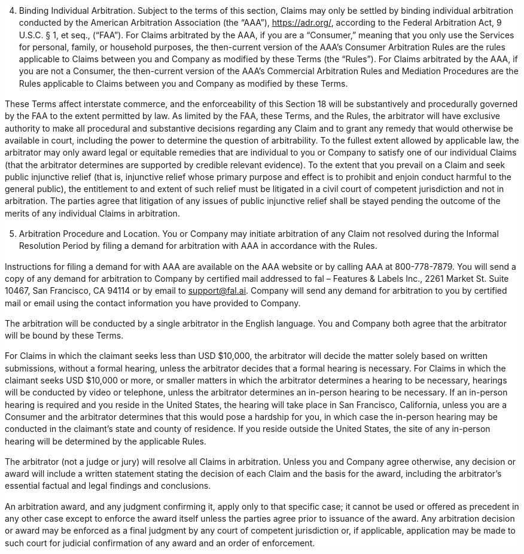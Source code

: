 4. Binding Individual Arbitration. Subject to the terms of this section, Claims may only be settled by binding individual arbitration conducted by the American Arbitration Association (the “AAA”), https://adr.org/, according to the Federal Arbitration Act, 9 U.S.C. § 1, et seq., (“FAA”). For Claims arbitrated by the AAA, if you are a “Consumer,” meaning that you only use the Services for personal, family, or household purposes, the then-current version of the AAA’s Consumer Arbitration Rules are the rules applicable to Claims between you and Company as modified by these Terms (the “Rules”). For Claims arbitrated by the AAA, if you are not a Consumer, the then-current version of the AAA’s Commercial Arbitration Rules and Mediation Procedures are the Rules applicable to Claims between you and Company as modified by these Terms.

These Terms affect interstate commerce, and the enforceability of this Section 18 will be substantively and procedurally governed by the FAA to the extent permitted by law. As limited by the FAA, these Terms, and the Rules, the arbitrator will have exclusive authority to make all procedural and substantive decisions regarding any Claim and to grant any remedy that would otherwise be available in court, including the power to determine the question of arbitrability. To the fullest extent allowed by applicable law, the arbitrator may only award legal or equitable remedies that are individual to you or Company to satisfy one of our individual Claims (that the arbitrator determines are supported by credible relevant evidence). To the extent that you prevail on a Claim and seek public injunctive relief (that is, injunctive relief whose primary purpose and effect is to prohibit and enjoin conduct harmful to the general public), the entitlement to and extent of such relief must be litigated in a civil court of competent jurisdiction and not in arbitration. The parties agree that litigation of any issues of public injunctive relief shall be stayed pending the outcome of the merits of any individual Claims in arbitration.

5. Arbitration Procedure and Location. You or Company may initiate arbitration of any Claim not resolved during the Informal Resolution Period by filing a demand for arbitration with AAA in accordance with the Rules.

Instructions for filing a demand for with AAA are available on the AAA website or by calling AAA at 800-778-7879. You will send a copy of any demand for arbitration to Company by certified mail addressed to fal – Features & Labels Inc., 2261 Market St. Suite 10467, San Francisco, CA 94114 or by email to support@fal.ai. Company will send any demand for arbitration to you by certified mail or email using the contact information you have provided to Company.

The arbitration will be conducted by a single arbitrator in the English language. You and Company both agree that the arbitrator will be bound by these Terms.

For Claims in which the claimant seeks less than USD $10,000, the arbitrator will decide the matter solely based on written submissions, without a formal hearing, unless the arbitrator decides that a formal hearing is necessary. For Claims in which the claimant seeks USD $10,000 or more, or smaller matters in which the arbitrator determines a hearing to be necessary, hearings will be conducted by video or telephone, unless the arbitrator determines an in-person hearing to be necessary. If an in-person hearing is required and you reside in the United States, the hearing will take place in San Francisco, California, unless you are a Consumer and the arbitrator determines that this would pose a hardship for you, in which case the in-person hearing may be conducted in the claimant’s state and county of residence. If you reside outside the United States, the site of any in-person hearing will be determined by the applicable Rules.

The arbitrator (not a judge or jury) will resolve all Claims in arbitration. Unless you and Company agree otherwise, any decision or award will include a written statement stating the decision of each Claim and the basis for the award, including the arbitrator’s essential factual and legal findings and conclusions.

An arbitration award, and any judgment confirming it, apply only to that specific case; it cannot be used or offered as precedent in any other case except to enforce the award itself unless the parties agree prior to issuance of the award. Any arbitration decision or award may be enforced as a final judgment by any court of competent jurisdiction or, if applicable, application may be made to such court for judicial confirmation of any award and an order of enforcement.
